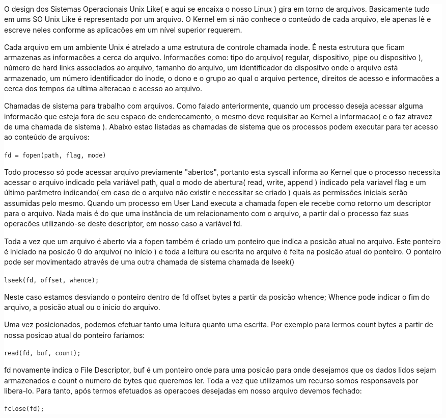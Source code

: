O design dos Sistemas Operacionais Unix Like( e aqui se encaixa o nosso Linux ) gira em torno de arquivos. Basicamente tudo em ums SO Unix Like é representado por um arquivo. O Kernel em si não conhece o conteúdo de cada arquivo, ele apenas lê e escreve neles conforme as aplicacões em um nível superior requerem.

Cada arquivo em um ambiente Unix é atrelado a uma estrutura de controle chamada inode. É nesta estrutura que ficam armazenas as informacões a cerca do arquivo. Informacões como: tipo do arquivo( regular, dispositivo, pipe ou dispositivo ), número de hard links associados ao arquivo, tamanho do arquivo, um identificador do dispositvo onde o arquivo está armazenado, um número identificador do inode, o dono e o grupo ao qual o arquivo pertence, direitos de acesso e informacões a cerca dos tempos da ultima alteracao e acesso ao arquivo.

Chamadas de sistema para trabalho com arquivos. Como falado anteriormente, quando um processo deseja acessar alguma informacão que esteja fora de seu espaco de enderecamento, o mesmo deve requisitar ao Kernel a informacao( e o faz atravez de uma chamada de sistema ). Abaixo estao listadas as chamadas de sistema que os processos podem executar para ter acesso ao conteúdo de arquivos: 

~~~
fd = fopen(path, flag, mode)
~~~

Todo processo só pode acessar arquivo previamente "abertos", portanto esta syscall informa ao Kernel que o processo necessita acessar o arquivo indicado pela variável path, qual o modo de abertura( read, write, append ) indicado pela variavel flag e um último parâmetro indicando( em caso de o arquivo não existir e necessitar se criado ) quais as permissões iniciais serão assumidas pelo mesmo. Quando um processo em User Land executa a chamada fopen ele recebe como retorno um descriptor para o arquivo. Nada mais é do que uma instância de um relacionamento com o arquivo, a partir daí o processo faz suas operacões utilizando-se deste descriptor, em nosso caso a variável fd.

Toda a vez que um arquivo é aberto via a fopen também é criado um ponteiro que indica a posicão atual no arquivo. Este ponteiro é iniciado na posicão 0 do arquivo( no início ) e toda a leitura ou escrita no arquivo é feita na posicão atual do ponteiro. O ponteiro pode ser movimentado através de uma outra chamada de sistema chamada de lseek()

~~~ 
lseek(fd, offset, whence);
~~~ 


Neste caso estamos desviando o ponteiro dentro de fd offset bytes a partir da posicão whence; Whence pode indicar o fim do arquivo, a posicão atual ou o inicio do arquivo.

Uma vez posicionados, podemos efetuar tanto uma leitura quanto uma escrita. Por exemplo para lermos count bytes a partir de nossa posicao atual do ponteiro faríamos:

~~~ 
read(fd, buf, count);
~~~ 


fd novamente indica o File Descriptor, buf é um ponteiro onde para uma posicão para onde desejamos que os dados lidos sejam armazenados e count o numero de bytes que queremos ler. Toda a vez que utilizamos um recurso somos responsaveis por libera-lo. Para tanto, após termos efetuados as operacoes desejadas em nosso arquivo devemos fechado:

~~~ 
fclose(fd);
~~~ 
